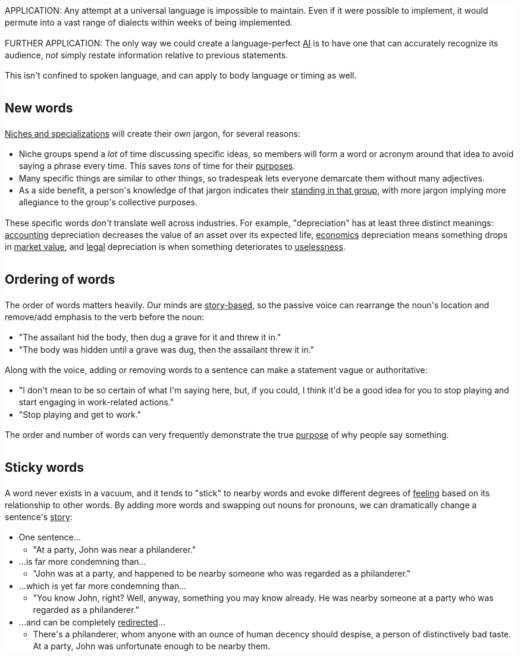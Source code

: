 APPLICATION: Any attempt at a universal language is impossible to maintain. Even if it were possible to implement, it would permute into a vast range of dialects within weeks of being implemented.

FURTHER APPLICATION: The only way we could create a language-perfect [AI](computers-ai.md) is to have one that can accurately recognize its audience, *not* simply restate information relative to previous statements.

This isn't confined to spoken language, and can apply to body language or timing as well.

## New words

[Niches and specializations](jobs-specialization.md) will create their own jargon, for several reasons:

- Niche groups spend a *lot* of time discussing specific ideas, so members will form a word or acronym around that idea to avoid saying a phrase every time. This saves *tons* of time for their [purposes](purpose.md).
- Many specific things are similar to other things, so tradespeak lets everyone demarcate them without many adjectives.
- As a side benefit, a person's knowledge of that jargon indicates their [standing in that group](groups-member.md), with more jargon implying more allegiance to the group's collective purposes.

These specific words *don't* translate well across industries. For example, "depreciation" has at least three distinct meanings: [accounting](money-accounting.md) depreciation decreases the value of an asset over its expected life, [economics](economics.md) depreciation means something drops in [market value](people-image-why.md), and [legal](people-contracts.md) depreciation is when something deteriorates to [uselessness](purpose.md).

## Ordering of words

The order of words matters heavily. Our minds are [story-based](stories-why.md), so the passive voice can rearrange the noun's location and remove/add emphasis to the verb before the noun:

- "The assailant hid the body, then dug a grave for it and threw it in."
- "The body was hidden until a grave was dug, then the assailant threw it in."

Along with the voice, adding or removing words to a sentence can make a statement vague or authoritative:

- "I don't mean to be so certain of what I'm saying here, but, if you could, I think it'd be a good idea for you to stop playing and start engaging in work-related actions."
- "Stop playing and get to work."

The order and number of words can very frequently demonstrate the true [purpose](purpose.md) of why people say something.

## Sticky words

A word never exists in a vacuum, and it tends to "stick" to nearby words and evoke different degrees of [feeling](mind-feelings.md) based on its relationship to other words. By adding more words and swapping out nouns for pronouns, we can dramatically change a sentence's [story](stories-why.md):

- One sentence...
  - "At a party, John was near a philanderer."
- ...is far more condemning than...
  - "John was at a party, and happened to be nearby someone who was regarded as a philanderer."
- ...which is yet far more condemning than...
  - "You know John, right? Well, anyway, something you may know already. He was nearby someone at a party who was regarded as a philanderer."
- ...and can be completely [redirected](people-image-distortion.md)...
  - There's a philanderer, whom anyone with an ounce of human decency should despise, a person of distinctively bad taste. At a party, John was unfortunate enough to be nearby them.

